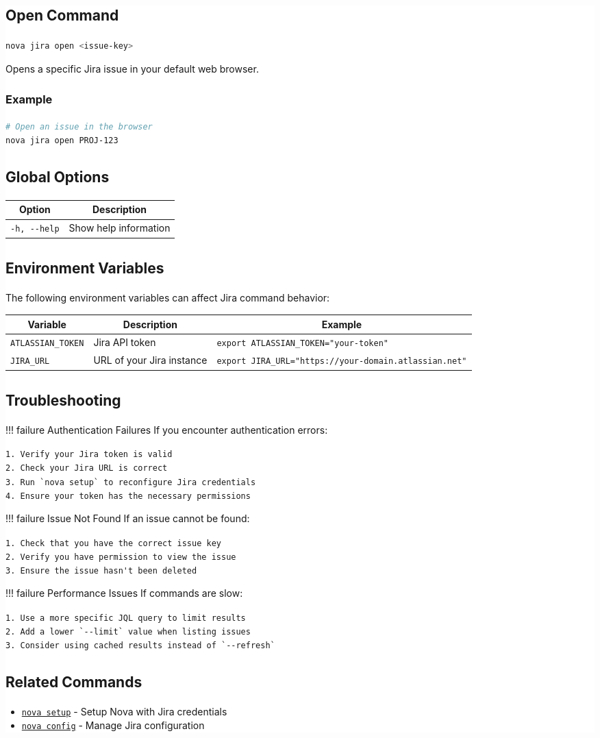 ```
```

## Open Command

```bash
nova jira open <issue-key>
```

Opens a specific Jira issue in your default web browser.

### Example

```bash
# Open an issue in the browser
nova jira open PROJ-123
```

## Global Options

| Option       | Description           |
| ------------ | --------------------- |
| `-h, --help` | Show help information |

## Environment Variables

The following environment variables can affect Jira command behavior:

| Variable          | Description               | Example                                               |
| ----------------- | ------------------------- | ----------------------------------------------------- |
| `ATLASSIAN_TOKEN` | Jira API token            | `export ATLASSIAN_TOKEN="your-token"`                 |
| `JIRA_URL`        | URL of your Jira instance | `export JIRA_URL="https://your-domain.atlassian.net"` |

## Troubleshooting

!!! failure Authentication Failures If you encounter authentication errors:

    1. Verify your Jira token is valid
    2. Check your Jira URL is correct
    3. Run `nova setup` to reconfigure Jira credentials
    4. Ensure your token has the necessary permissions

!!! failure Issue Not Found If an issue cannot be found:

    1. Check that you have the correct issue key
    2. Verify you have permission to view the issue
    3. Ensure the issue hasn't been deleted

!!! failure Performance Issues If commands are slow:

    1. Use a more specific JQL query to limit results
    2. Add a lower `--limit` value when listing issues
    3. Consider using cached results instead of `--refresh`

## Related Commands

- [`nova setup`](setup.md) - Setup Nova with Jira credentials
- [`nova config`](config.md) - Manage Jira configuration
